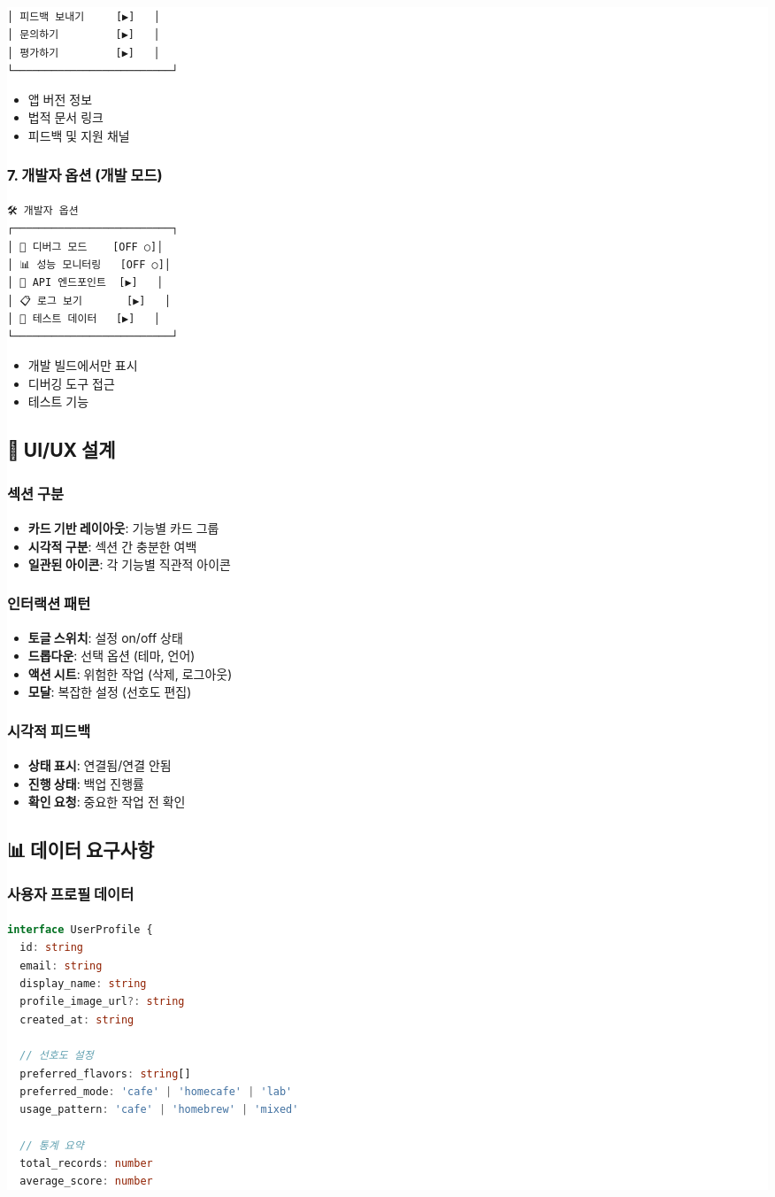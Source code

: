 ```
│ 피드백 보내기     [▶]   │
│ 문의하기         [▶]   │
│ 평가하기         [▶]   │
└─────────────────────────┘
```
- 앱 버전 정보
- 법적 문서 링크
- 피드백 및 지원 채널

### 7. **개발자 옵션** (개발 모드)
```
🛠️ 개발자 옵션
┌─────────────────────────┐
│ 🐛 디버그 모드    [OFF ○]│
│ 📊 성능 모니터링   [OFF ○]│
│ 🔧 API 엔드포인트  [▶]   │
│ 📋 로그 보기       [▶]   │
│ 🧪 테스트 데이터   [▶]   │
└─────────────────────────┘
```
- 개발 빌드에서만 표시
- 디버깅 도구 접근
- 테스트 기능

## 🎨 UI/UX 설계

### **섹션 구분**
- **카드 기반 레이아웃**: 기능별 카드 그룹
- **시각적 구분**: 섹션 간 충분한 여백
- **일관된 아이콘**: 각 기능별 직관적 아이콘

### **인터랙션 패턴**
- **토글 스위치**: 설정 on/off 상태
- **드롭다운**: 선택 옵션 (테마, 언어)
- **액션 시트**: 위험한 작업 (삭제, 로그아웃)
- **모달**: 복잡한 설정 (선호도 편집)

### **시각적 피드백**
- **상태 표시**: 연결됨/연결 안됨
- **진행 상태**: 백업 진행률
- **확인 요청**: 중요한 작업 전 확인

## 📊 데이터 요구사항

### **사용자 프로필 데이터**
```typescript
interface UserProfile {
  id: string
  email: string
  display_name: string
  profile_image_url?: string
  created_at: string
  
  // 선호도 설정
  preferred_flavors: string[]
  preferred_mode: 'cafe' | 'homecafe' | 'lab'
  usage_pattern: 'cafe' | 'homebrew' | 'mixed'
  
  // 통계 요약
  total_records: number
  average_score: number
```